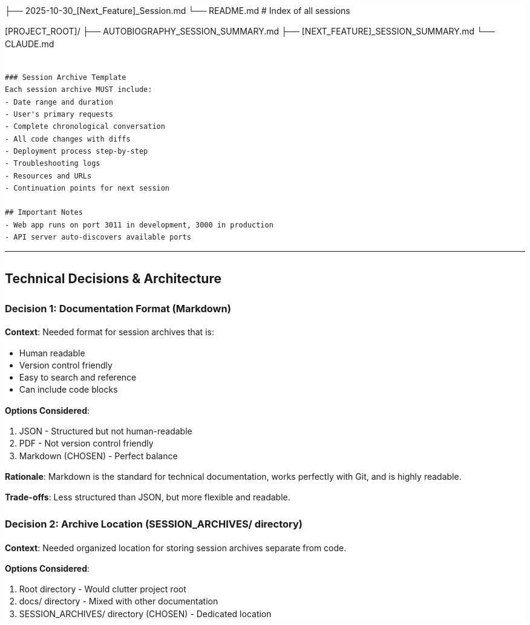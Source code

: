 ├── 2025-10-30_[Next_Feature]_Session.md
└── README.md  # Index of all sessions

[PROJECT_ROOT]/
├── AUTOBIOGRAPHY_SESSION_SUMMARY.md
├── [NEXT_FEATURE]_SESSION_SUMMARY.md
└── CLAUDE.md
```

### Session Archive Template
Each session archive MUST include:
- Date range and duration
- User's primary requests
- Complete chronological conversation
- All code changes with diffs
- Deployment process step-by-step
- Troubleshooting logs
- Resources and URLs
- Continuation points for next session

## Important Notes
- Web app runs on port 3011 in development, 3000 in production
- API server auto-discovers available ports
```

---

## Technical Decisions & Architecture

### Decision 1: Documentation Format (Markdown)
**Context**: Needed format for session archives that is:
- Human readable
- Version control friendly
- Easy to search and reference
- Can include code blocks

**Options Considered**:
1. JSON - Structured but not human-readable
2. PDF - Not version control friendly
3. Markdown (CHOSEN) - Perfect balance

**Rationale**: Markdown is the standard for technical documentation, works perfectly with Git, and is highly readable.

**Trade-offs**: Less structured than JSON, but more flexible and readable.

### Decision 2: Archive Location (SESSION_ARCHIVES/ directory)
**Context**: Needed organized location for storing session archives separate from code.

**Options Considered**:
1. Root directory - Would clutter project root
2. docs/ directory - Mixed with other documentation
3. SESSION_ARCHIVES/ directory (CHOSEN) - Dedicated location
